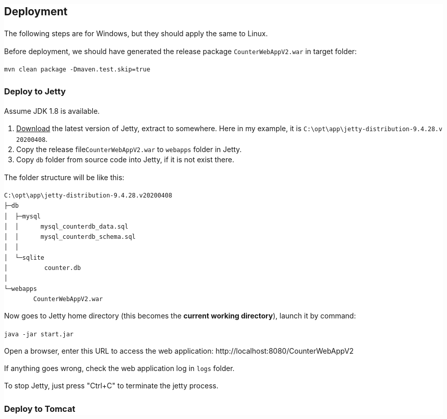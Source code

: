

## Deployment

The following steps are for Windows, but they should apply the same to Linux.

Before deployment, we should have generated the release package `CounterWebAppV2.war` in target folder:

```shell
mvn clean package -Dmaven.test.skip=true
```



### Deploy to Jetty

Assume JDK 1.8 is available.

1. [Download](https://www.eclipse.org/jetty/download.html) the latest version of Jetty, extract to somewhere. Here in my example, it is `C:\opt\app\jetty-distribution-9.4.28.v20200408`.
2. Copy the release file`CounterWebAppV2.war` to `webapps` folder in Jetty.
4. Copy `db` folder from source code into Jetty, if it is not exist there.

The folder structure will be like this:

```
C:\opt\app\jetty-distribution-9.4.28.v20200408
├─db
│  ├─mysql
│  │      mysql_counterdb_data.sql
│  │      mysql_counterdb_schema.sql
│  │
│  └─sqlite
│          counter.db
│
└─webapps
        CounterWebAppV2.war

```



Now goes to Jetty home directory (this becomes the **current working directory**), launch it by command:
```shell
java -jar start.jar
```

Open a browser, enter this URL to access the web application: http://localhost:8080/CounterWebAppV2

If anything goes wrong, check the web application log in `logs` folder.



To stop Jetty, just press "Ctrl+C" to terminate the jetty process.



### Deploy to Tomcat
